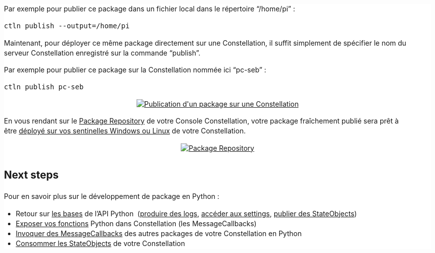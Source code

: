 Par exemple pour publier ce package dans un fichier local dans le répertoire “/home/pi” :
<pre class="lang:default decode:true">ctln publish --output=/home/pi</pre>
Maintenant, pour déployer ce même package directement sur une Constellation, il suffit simplement de spécifier le nom du serveur Constellation enregistré sur la commande “publish”.

Par exemple pour publier ce package sur la Constellation nommée ici “pc-seb” :
<pre class="lang:default decode:true">ctln publish pc-seb</pre>
<p align="center"><a href="https://developer.myconstellation.io/wp-content/uploads/2017/09/image-16.png"><img style="background-image: none; padding-top: 0px; padding-left: 0px; display: inline; padding-right: 0px; border: 0px;" title="Publication d'un package sur une Constellation" src="https://developer.myconstellation.io/wp-content/uploads/2017/09/image_thumb-16.png" alt="Publication d'un package sur une Constellation" width="354" height="215" border="0" /></a></p>
<p align="left">En vous rendant sur le <a href="/constellation-platform/constellation-console/package-repository/">Package Repository</a> de votre Console Constellation, votre package fraîchement publié sera prêt à être <a href="/constellation-platform/constellation-console/gerer-packages-avec-la-console-constellation/#Deployer_un_package">déployé sur vos sentinelles Windows ou Linux</a> de votre Constellation.</p>
<p align="center"><a href="https://developer.myconstellation.io/wp-content/uploads/2017/09/image-17.png"><img style="background-image: none; padding-top: 0px; padding-left: 0px; display: inline; padding-right: 0px; border: 0px;" title="Package Repository" src="https://developer.myconstellation.io/wp-content/uploads/2017/09/image_thumb-17.png" alt="Package Repository" width="354" height="268" border="0" /></a></p>

<h2>Next steps</h2>
Pour en savoir plus sur le développement de package en Python :
<ul>
 	<li>Retour sur <a href="/getting-started/creez-votre-premier-package-constellation-en-python/#Les_bases">les bases</a> de l’API Python  (<a href="/getting-started/creez-votre-premier-package-constellation-en-python/#Produire_des_logs">produire des logs</a>, <a href="/getting-started/creez-votre-premier-package-constellation-en-python/#Acces_aux_settings">accéder aux settings</a>, <a href="/getting-started/creez-votre-premier-package-constellation-en-python/#Publier_des_StateObjects">publier des StateObjects</a>)</li>
 	<li><a href="/client-api/python-api/messagecallbacks-exposer-des-methodes-python/">Exposer vos fonctions</a> Python dans Constellation (les MessageCallbacks)</li>
 	<li><a href="/client-api/python-api/envoyer-des-messages-et-invoquer-des-messagecallbacks-en-python/">Invoquer des MessageCallbacks</a> des autres packages de votre Constellation en Python</li>
 	<li><a href="/client-api/python-api/consommer-des-stateobjects-en-python/">Consommer les StateObjects</a> de votre Constellation</li>
</ul>